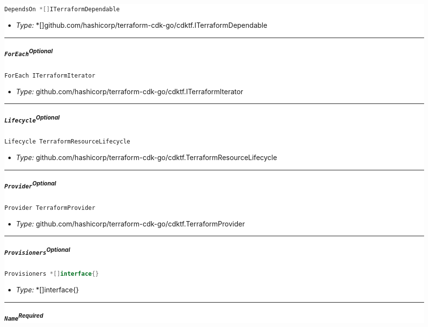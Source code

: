 ```go
DependsOn *[]ITerraformDependable
```

- *Type:* *[]github.com/hashicorp/terraform-cdk-go/cdktf.ITerraformDependable

---

##### `ForEach`<sup>Optional</sup> <a name="ForEach" id="@cdktf/provider-azurestack.dataAzurestackStorageContainer.DataAzurestackStorageContainerConfig.property.forEach"></a>

```go
ForEach ITerraformIterator
```

- *Type:* github.com/hashicorp/terraform-cdk-go/cdktf.ITerraformIterator

---

##### `Lifecycle`<sup>Optional</sup> <a name="Lifecycle" id="@cdktf/provider-azurestack.dataAzurestackStorageContainer.DataAzurestackStorageContainerConfig.property.lifecycle"></a>

```go
Lifecycle TerraformResourceLifecycle
```

- *Type:* github.com/hashicorp/terraform-cdk-go/cdktf.TerraformResourceLifecycle

---

##### `Provider`<sup>Optional</sup> <a name="Provider" id="@cdktf/provider-azurestack.dataAzurestackStorageContainer.DataAzurestackStorageContainerConfig.property.provider"></a>

```go
Provider TerraformProvider
```

- *Type:* github.com/hashicorp/terraform-cdk-go/cdktf.TerraformProvider

---

##### `Provisioners`<sup>Optional</sup> <a name="Provisioners" id="@cdktf/provider-azurestack.dataAzurestackStorageContainer.DataAzurestackStorageContainerConfig.property.provisioners"></a>

```go
Provisioners *[]interface{}
```

- *Type:* *[]interface{}

---

##### `Name`<sup>Required</sup> <a name="Name" id="@cdktf/provider-azurestack.dataAzurestackStorageContainer.DataAzurestackStorageContainerConfig.property.name"></a>
